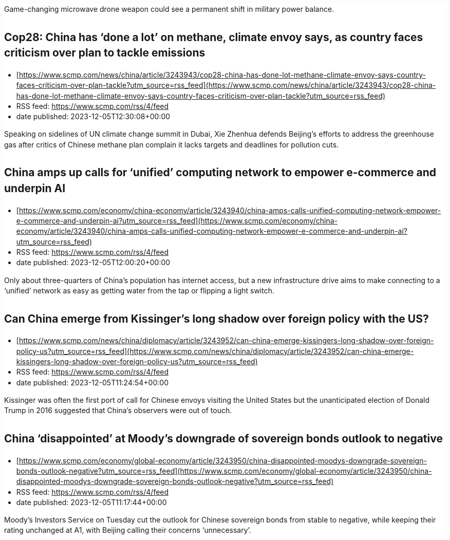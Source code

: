 Game-changing microwave drone weapon could see a permanent shift in military power balance.

## Cop28: China has ‘done a lot’ on methane, climate envoy says, as country faces criticism over plan to tackle emissions
 - [https://www.scmp.com/news/china/article/3243943/cop28-china-has-done-lot-methane-climate-envoy-says-country-faces-criticism-over-plan-tackle?utm_source=rss_feed](https://www.scmp.com/news/china/article/3243943/cop28-china-has-done-lot-methane-climate-envoy-says-country-faces-criticism-over-plan-tackle?utm_source=rss_feed)
 - RSS feed: https://www.scmp.com/rss/4/feed
 - date published: 2023-12-05T12:30:08+00:00

Speaking on sidelines of UN climate change summit in Dubai, Xie Zhenhua defends Beijing’s efforts to address the greenhouse gas after critics of Chinese methane plan complain it lacks targets and deadlines for pollution cuts.

## China amps up calls for ‘unified’ computing network to empower e-commerce and underpin AI
 - [https://www.scmp.com/economy/china-economy/article/3243940/china-amps-calls-unified-computing-network-empower-e-commerce-and-underpin-ai?utm_source=rss_feed](https://www.scmp.com/economy/china-economy/article/3243940/china-amps-calls-unified-computing-network-empower-e-commerce-and-underpin-ai?utm_source=rss_feed)
 - RSS feed: https://www.scmp.com/rss/4/feed
 - date published: 2023-12-05T12:00:20+00:00

Only about three-quarters of China’s population has internet access, but a new infrastructure drive aims to make connecting to a ‘unified’ network as easy as getting water from the tap or flipping a light switch.

## Can China emerge from Kissinger’s long shadow over foreign policy with the US?
 - [https://www.scmp.com/news/china/diplomacy/article/3243952/can-china-emerge-kissingers-long-shadow-over-foreign-policy-us?utm_source=rss_feed](https://www.scmp.com/news/china/diplomacy/article/3243952/can-china-emerge-kissingers-long-shadow-over-foreign-policy-us?utm_source=rss_feed)
 - RSS feed: https://www.scmp.com/rss/4/feed
 - date published: 2023-12-05T11:24:54+00:00

Kissinger was often the first port of call for Chinese envoys visiting the United States but the unanticipated election of Donald Trump in 2016 suggested that China’s observers were out of touch.

## China ‘disappointed’ at Moody’s downgrade of sovereign bonds outlook to negative
 - [https://www.scmp.com/economy/global-economy/article/3243950/china-disappointed-moodys-downgrade-sovereign-bonds-outlook-negative?utm_source=rss_feed](https://www.scmp.com/economy/global-economy/article/3243950/china-disappointed-moodys-downgrade-sovereign-bonds-outlook-negative?utm_source=rss_feed)
 - RSS feed: https://www.scmp.com/rss/4/feed
 - date published: 2023-12-05T11:17:44+00:00

Moody’s Investors Service on Tuesday cut the outlook for Chinese sovereign bonds from stable to negative, while keeping their rating unchanged at A1, with Beijing calling their concerns ‘unnecessary’.

